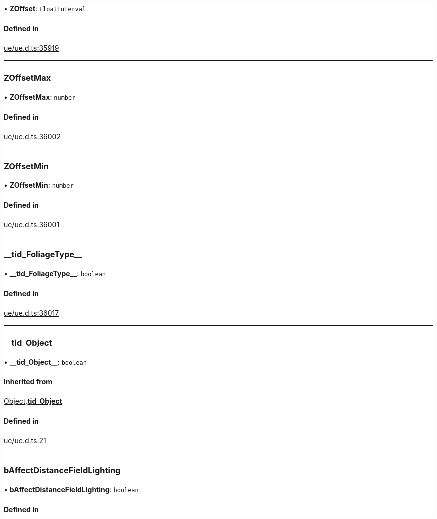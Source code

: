• **ZOffset**: [`FloatInterval`](ue_ue.FloatInterval.md)

#### Defined in

[ue/ue.d.ts:35919](https://github.com/YugMetaverse/yug_typings/blob/b7d9b19/ue/ue.d.ts#L35919)

___

### ZOffsetMax

• **ZOffsetMax**: `number`

#### Defined in

[ue/ue.d.ts:36002](https://github.com/YugMetaverse/yug_typings/blob/b7d9b19/ue/ue.d.ts#L36002)

___

### ZOffsetMin

• **ZOffsetMin**: `number`

#### Defined in

[ue/ue.d.ts:36001](https://github.com/YugMetaverse/yug_typings/blob/b7d9b19/ue/ue.d.ts#L36001)

___

### \_\_tid\_FoliageType\_\_

• **\_\_tid\_FoliageType\_\_**: `boolean`

#### Defined in

[ue/ue.d.ts:36017](https://github.com/YugMetaverse/yug_typings/blob/b7d9b19/ue/ue.d.ts#L36017)

___

### \_\_tid\_Object\_\_

• **\_\_tid\_Object\_\_**: `boolean`

#### Inherited from

[Object](ue_ue.Object.md).[__tid_Object__](ue_ue.Object.md#__tid_object__)

#### Defined in

[ue/ue.d.ts:21](https://github.com/YugMetaverse/yug_typings/blob/b7d9b19/ue/ue.d.ts#L21)

___

### bAffectDistanceFieldLighting

• **bAffectDistanceFieldLighting**: `boolean`

#### Defined in

